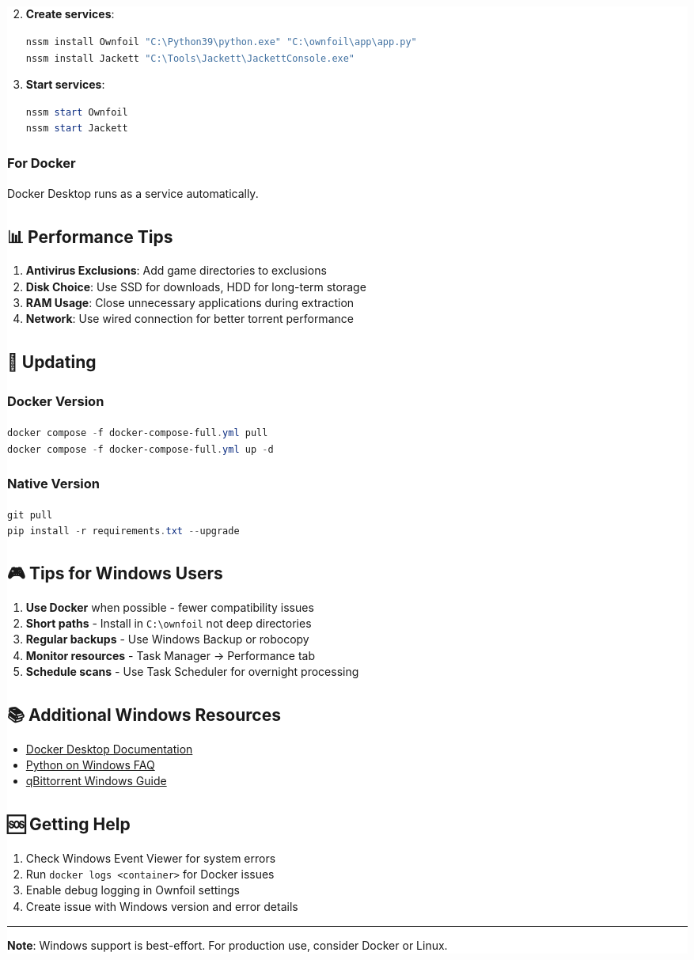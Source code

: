 2. **Create services**:
   ```powershell
   nssm install Ownfoil "C:\Python39\python.exe" "C:\ownfoil\app\app.py"
   nssm install Jackett "C:\Tools\Jackett\JackettConsole.exe"
   ```

3. **Start services**:
   ```powershell
   nssm start Ownfoil
   nssm start Jackett
   ```

### For Docker

Docker Desktop runs as a service automatically.

## 📊 Performance Tips

1. **Antivirus Exclusions**: Add game directories to exclusions
2. **Disk Choice**: Use SSD for downloads, HDD for long-term storage
3. **RAM Usage**: Close unnecessary applications during extraction
4. **Network**: Use wired connection for better torrent performance

## 🔄 Updating

### Docker Version
```powershell
docker compose -f docker-compose-full.yml pull
docker compose -f docker-compose-full.yml up -d
```

### Native Version
```powershell
git pull
pip install -r requirements.txt --upgrade
```

## 🎮 Tips for Windows Users

1. **Use Docker** when possible - fewer compatibility issues
2. **Short paths** - Install in `C:\ownfoil` not deep directories
3. **Regular backups** - Use Windows Backup or robocopy
4. **Monitor resources** - Task Manager → Performance tab
5. **Schedule scans** - Use Task Scheduler for overnight processing

## 📚 Additional Windows Resources

- [Docker Desktop Documentation](https://docs.docker.com/desktop/windows/)
- [Python on Windows FAQ](https://docs.python.org/3/faq/windows.html)
- [qBittorrent Windows Guide](https://github.com/qbittorrent/qBittorrent/wiki/Windows-compilation)

## 🆘 Getting Help

1. Check Windows Event Viewer for system errors
2. Run `docker logs <container>` for Docker issues
3. Enable debug logging in Ownfoil settings
4. Create issue with Windows version and error details

---

**Note**: Windows support is best-effort. For production use, consider Docker or Linux.